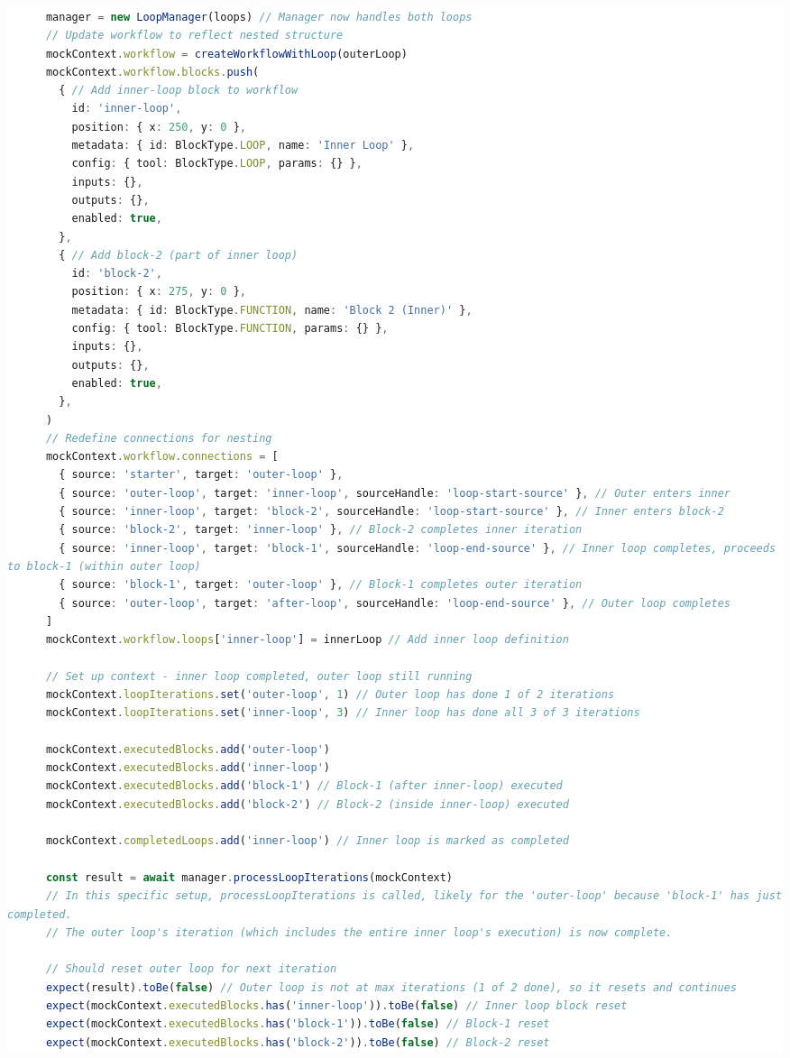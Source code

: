 ```typescript
      manager = new LoopManager(loops) // Manager now handles both loops
      // Update workflow to reflect nested structure
      mockContext.workflow = createWorkflowWithLoop(outerLoop)
      mockContext.workflow.blocks.push(
        { // Add inner-loop block to workflow
          id: 'inner-loop',
          position: { x: 250, y: 0 },
          metadata: { id: BlockType.LOOP, name: 'Inner Loop' },
          config: { tool: BlockType.LOOP, params: {} },
          inputs: {},
          outputs: {},
          enabled: true,
        },
        { // Add block-2 (part of inner loop)
          id: 'block-2',
          position: { x: 275, y: 0 },
          metadata: { id: BlockType.FUNCTION, name: 'Block 2 (Inner)' },
          config: { tool: BlockType.FUNCTION, params: {} },
          inputs: {},
          outputs: {},
          enabled: true,
        },
      )
      // Redefine connections for nesting
      mockContext.workflow.connections = [
        { source: 'starter', target: 'outer-loop' },
        { source: 'outer-loop', target: 'inner-loop', sourceHandle: 'loop-start-source' }, // Outer enters inner
        { source: 'inner-loop', target: 'block-2', sourceHandle: 'loop-start-source' }, // Inner enters block-2
        { source: 'block-2', target: 'inner-loop' }, // Block-2 completes inner iteration
        { source: 'inner-loop', target: 'block-1', sourceHandle: 'loop-end-source' }, // Inner loop completes, proceeds to block-1 (within outer loop)
        { source: 'block-1', target: 'outer-loop' }, // Block-1 completes outer iteration
        { source: 'outer-loop', target: 'after-loop', sourceHandle: 'loop-end-source' }, // Outer loop completes
      ]
      mockContext.workflow.loops['inner-loop'] = innerLoop // Add inner loop definition

      // Set up context - inner loop completed, outer loop still running
      mockContext.loopIterations.set('outer-loop', 1) // Outer loop has done 1 of 2 iterations
      mockContext.loopIterations.set('inner-loop', 3) // Inner loop has done all 3 of 3 iterations

      mockContext.executedBlocks.add('outer-loop')
      mockContext.executedBlocks.add('inner-loop')
      mockContext.executedBlocks.add('block-1') // Block-1 (after inner-loop) executed
      mockContext.executedBlocks.add('block-2') // Block-2 (inside inner-loop) executed

      mockContext.completedLoops.add('inner-loop') // Inner loop is marked as completed

      const result = await manager.processLoopIterations(mockContext)
      // In this specific setup, processLoopIterations is called, likely for the 'outer-loop' because 'block-1' has just completed.
      // The outer loop's iteration (which includes the entire inner loop's execution) is now complete.

      // Should reset outer loop for next iteration
      expect(result).toBe(false) // Outer loop is not at max iterations (1 of 2 done), so it resets and continues
      expect(mockContext.executedBlocks.has('inner-loop')).toBe(false) // Inner loop block reset
      expect(mockContext.executedBlocks.has('block-1')).toBe(false) // Block-1 reset
      expect(mockContext.executedBlocks.has('block-2')).toBe(false) // Block-2 reset
```